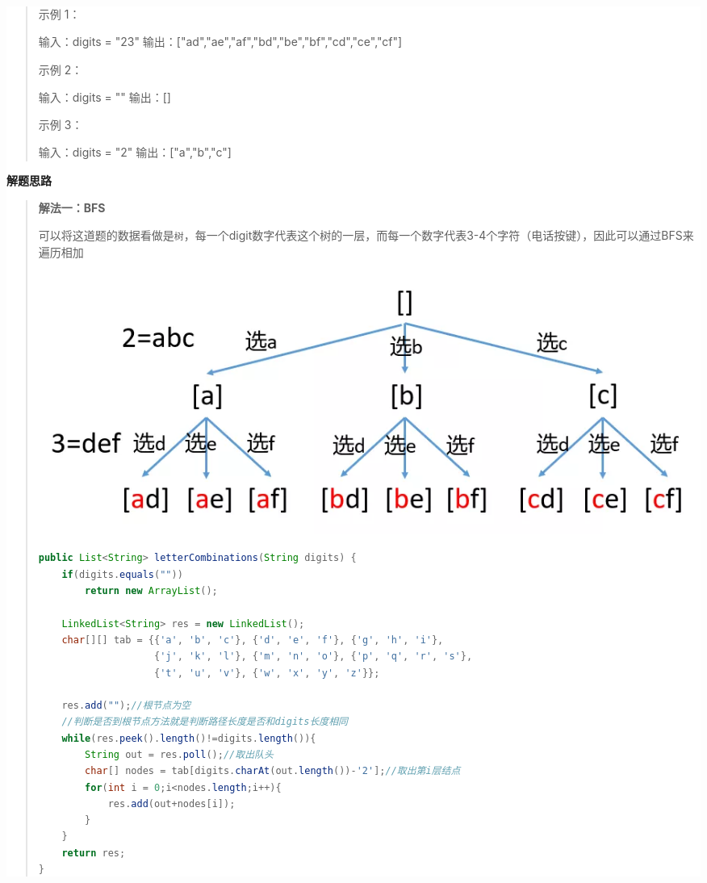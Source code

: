 > 示例 1：
>
> 输入：digits = "23"
> 输出：["ad","ae","af","bd","be","bf","cd","ce","cf"]
>
> 示例 2：
>
> 输入：digits = ""
> 输出：[]
>
> 示例 3：
>
> 输入：digits = "2"
> 输出：["a","b","c"]

**解题思路**

> **解法一：BFS**
>
> 可以将这道题的数据看做是`树`，每一个digit数字代表这个树的一层，而每一个数字代表3-4个字符（电话按键），因此可以通过BFS来遍历相加
>
> ![image.png](中级算法.assets/1637819571-kwXVzp-image.png)
>
> ```java
> public List<String> letterCombinations(String digits) {
>     if(digits.equals(""))
>         return new ArrayList();
> 
>     LinkedList<String> res = new LinkedList();
>     char[][] tab = {{'a', 'b', 'c'}, {'d', 'e', 'f'}, {'g', 'h', 'i'},
>                     {'j', 'k', 'l'}, {'m', 'n', 'o'}, {'p', 'q', 'r', 's'},
>                     {'t', 'u', 'v'}, {'w', 'x', 'y', 'z'}};
> 
>     res.add("");//根节点为空
>     //判断是否到根节点方法就是判断路径长度是否和digits长度相同
>     while(res.peek().length()!=digits.length()){
>         String out = res.poll();//取出队头
>         char[] nodes = tab[digits.charAt(out.length())-'2'];//取出第i层结点
>         for(int i = 0;i<nodes.length;i++){
>             res.add(out+nodes[i]);
>         }
>     }
>     return res;
> }
> ```
>